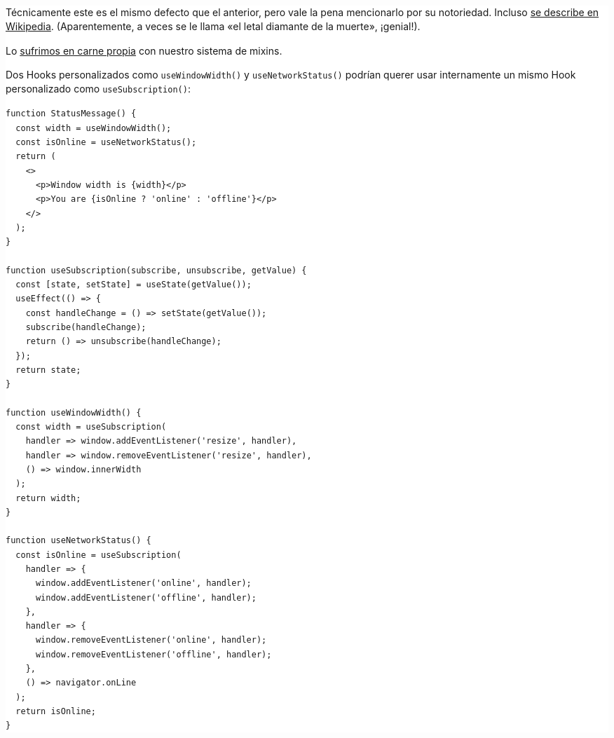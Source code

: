 Técnicamente este es el mismo defecto que el anterior, pero vale la pena mencionarlo por su notoriedad. Incluso [se describe en Wikipedia](https://es.wikipedia.org/wiki/Problema_del_diamante). (Aparentemente, a veces se le llama «el letal diamante de la muerte», ¡genial!).

Lo [sufrimos en carne propia](https://reactjs.org/blog/2016/07/13/mixins-considered-harmful.html#mixins-cause-name-clashes) con nuestro sistema de mixins.

Dos Hooks personalizados como `useWindowWidth()` y `useNetworkStatus()` podrían querer usar internamente un mismo Hook personalizado como `useSubscription()`:

```jsx{12,23-27,32-42}
function StatusMessage() {
  const width = useWindowWidth();
  const isOnline = useNetworkStatus();
  return (
    <>
      <p>Window width is {width}</p>
      <p>You are {isOnline ? 'online' : 'offline'}</p>
    </>
  );
}

function useSubscription(subscribe, unsubscribe, getValue) {
  const [state, setState] = useState(getValue());
  useEffect(() => {
    const handleChange = () => setState(getValue());
    subscribe(handleChange);
    return () => unsubscribe(handleChange);
  });
  return state;
}

function useWindowWidth() {
  const width = useSubscription(
    handler => window.addEventListener('resize', handler),
    handler => window.removeEventListener('resize', handler),
    () => window.innerWidth
  );
  return width;
}

function useNetworkStatus() {
  const isOnline = useSubscription(
    handler => {
      window.addEventListener('online', handler);
      window.addEventListener('offline', handler);
    },
    handler => {
      window.removeEventListener('online', handler);
      window.removeEventListener('offline', handler);
    },
    () => navigator.onLine
  );
  return isOnline;
}
```

